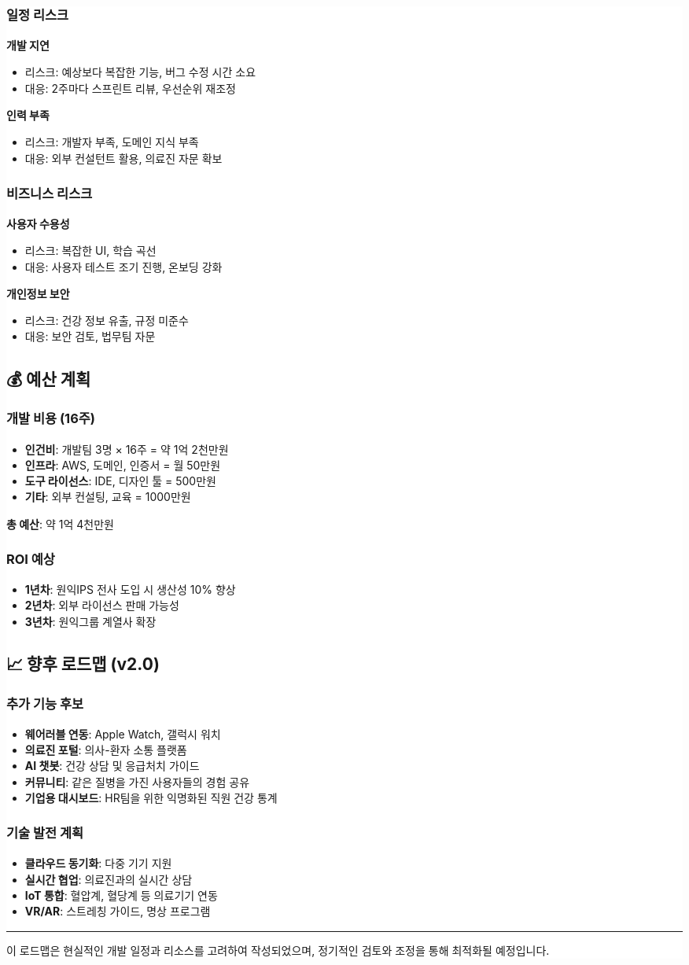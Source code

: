 ### 일정 리스크
**개발 지연**
- 리스크: 예상보다 복잡한 기능, 버그 수정 시간 소요
- 대응: 2주마다 스프린트 리뷰, 우선순위 재조정

**인력 부족**
- 리스크: 개발자 부족, 도메인 지식 부족
- 대응: 외부 컨설턴트 활용, 의료진 자문 확보

### 비즈니스 리스크
**사용자 수용성**
- 리스크: 복잡한 UI, 학습 곡선
- 대응: 사용자 테스트 조기 진행, 온보딩 강화

**개인정보 보안**
- 리스크: 건강 정보 유출, 규정 미준수
- 대응: 보안 검토, 법무팀 자문

## 💰 예산 계획

### 개발 비용 (16주)
- **인건비**: 개발팀 3명 × 16주 = 약 1억 2천만원
- **인프라**: AWS, 도메인, 인증서 = 월 50만원
- **도구 라이선스**: IDE, 디자인 툴 = 500만원
- **기타**: 외부 컨설팅, 교육 = 1000만원

**총 예산**: 약 1억 4천만원

### ROI 예상
- **1년차**: 원익IPS 전사 도입 시 생산성 10% 향상
- **2년차**: 외부 라이선스 판매 가능성
- **3년차**: 원익그룹 계열사 확장

## 📈 향후 로드맵 (v2.0)

### 추가 기능 후보
- **웨어러블 연동**: Apple Watch, 갤럭시 워치
- **의료진 포털**: 의사-환자 소통 플랫폼
- **AI 챗봇**: 건강 상담 및 응급처치 가이드
- **커뮤니티**: 같은 질병을 가진 사용자들의 경험 공유
- **기업용 대시보드**: HR팀을 위한 익명화된 직원 건강 통계

### 기술 발전 계획
- **클라우드 동기화**: 다중 기기 지원
- **실시간 협업**: 의료진과의 실시간 상담
- **IoT 통합**: 혈압계, 혈당계 등 의료기기 연동
- **VR/AR**: 스트레칭 가이드, 명상 프로그램

---

이 로드맵은 현실적인 개발 일정과 리소스를 고려하여 작성되었으며, 정기적인 검토와 조정을 통해 최적화될 예정입니다.